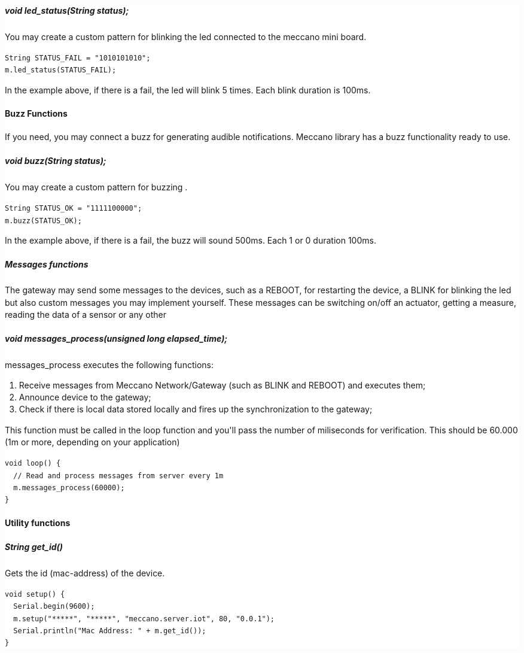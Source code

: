 

##### void led_status(String status);  #####

You may create a custom pattern for blinking the led connected to the meccano mini board.

```
String STATUS_FAIL = "1010101010";
m.led_status(STATUS_FAIL);
```

In the example above, if there is a fail, the led will blink 5 times. Each blink duration is 100ms.


#### Buzz Functions ####

If you need, you may connect a buzz for generating audible notifications. Meccano library has a buzz functionality ready to use.



##### void buzz(String status);  #####

You may create a custom pattern for buzzing .

```
String STATUS_OK = "1111100000";
m.buzz(STATUS_OK);
```

In the example above, if there is a fail, the buzz will sound 500ms. Each 1 or 0 duration 100ms.




##### Messages functions #####

The gateway may send some messages to the devices, such as a REBOOT, for restarting the device, a BLINK for blinking the led but also custom messages you may implement yourself. These messages can be switching on/off an actuator, getting a measure, reading the data of a sensor or any other



##### void messages_process(unsigned long elapsed_time); #####

messages_process executes the following functions:

1. Receive messages from Meccano Network/Gateway (such as BLINK and REBOOT) and executes them;
2. Announce device to the gateway;
3. Check if there is local data stored locally and fires up the synchronization to the gateway;

This function must be called in the loop function and you'll pass the number of miliseconds for verification. This should be 60.000 (1m or more, depending on your application)

```
void loop() {
  // Read and process messages from server every 1m
  m.messages_process(60000);
}
```

#### Utility functions ####

##### String get_id() #####

Gets the id (mac-address) of the device.

```
void setup() {  
  Serial.begin(9600);
  m.setup("*****", "*****", "meccano.server.iot", 80, "0.0.1");  
  Serial.println("Mac Address: " + m.get_id());
}
```
